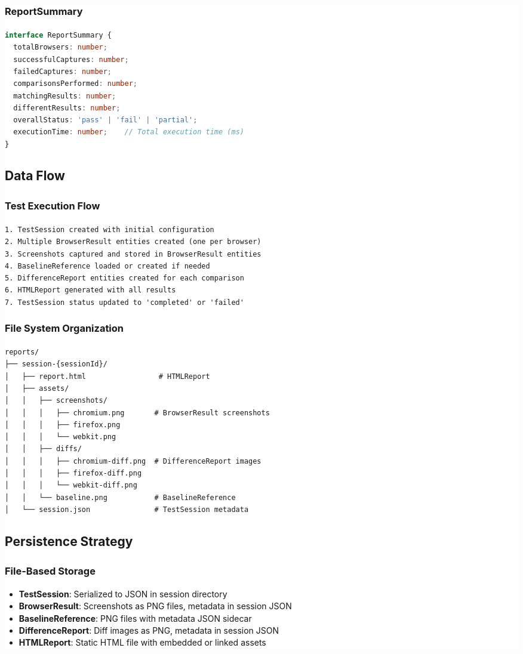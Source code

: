 ### ReportSummary
```typescript
interface ReportSummary {
  totalBrowsers: number;
  successfulCaptures: number;
  failedCaptures: number;
  comparisonsPerformed: number;
  matchingResults: number;
  differentResults: number;
  overallStatus: 'pass' | 'fail' | 'partial';
  executionTime: number;    // Total execution time (ms)
}
```

## Data Flow

### Test Execution Flow
```
1. TestSession created with initial configuration
2. Multiple BrowserResult entities created (one per browser)
3. Screenshots captured and stored in BrowserResult entities
4. BaselineReference loaded or created if needed
5. DifferenceReport entities created for each comparison
6. HTMLReport generated with all results
7. TestSession status updated to 'completed' or 'failed'
```

### File System Organization
```
reports/
├── session-{sessionId}/
│   ├── report.html                 # HTMLReport
│   ├── assets/
│   │   ├── screenshots/
│   │   │   ├── chromium.png       # BrowserResult screenshots
│   │   │   ├── firefox.png
│   │   │   └── webkit.png
│   │   ├── diffs/
│   │   │   ├── chromium-diff.png  # DifferenceReport images
│   │   │   ├── firefox-diff.png
│   │   │   └── webkit-diff.png
│   │   └── baseline.png           # BaselineReference
│   └── session.json               # TestSession metadata
```

## Persistence Strategy

### File-Based Storage
- **TestSession**: Serialized to JSON in session directory
- **BrowserResult**: Screenshots as PNG files, metadata in session JSON
- **BaselineReference**: PNG files with metadata JSON sidecar
- **DifferenceReport**: Diff images as PNG, metadata in session JSON
- **HTMLReport**: Static HTML file with embedded or linked assets

